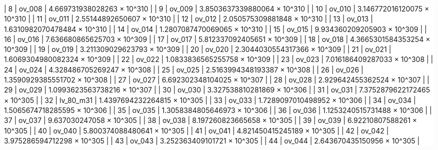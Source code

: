 | 8 | ov_008 | 4.669731938028263 × 10^310 |
| 9 | ov_009 | 3.8503637339880064 × 10^310 |
| 10 | ov_010 | 3.146772016120075 × 10^310 |
| 11 | ov_011 | 2.55144892650607 × 10^310 |
| 12 | ov_012 | 2.050575309881848 × 10^310 |
| 13 | ov_013 | 1.6310982070478484 × 10^310 |
| 14 | ov_014 | 1.2807087470069065 × 10^310 |
| 15 | ov_015 | 9.934360209205903 × 10^309 |
| 16 | ov_016 | 7.636680865625703 × 10^309 |
| 17 | ov_017 | 5.812337092405651 × 10^309 |
| 18 | ov_018 | 4.3665301584353254 × 10^309 |
| 19 | ov_019 | 3.211309029623793 × 10^309 |
| 20 | ov_020 | 2.3044030554317366 × 10^309 |
| 21 | ov_021 | 1.6069304980082324 × 10^309 |
| 22 | ov_022 | 1.0833836565255758 × 10^309 |
| 23 | ov_023 | 7.016186409287033 × 10^308 |
| 24 | ov_024 | 4.328486705269247 × 10^308 |
| 25 | ov_025 | 2.5163994348193387 × 10^308 |
| 26 | ov_026 | 1.3590929385551702 × 10^308 |
| 27 | ov_027 | 6.692302348104025 × 10^307 |
| 28 | ov_028 | 2.929642455362524 × 10^307 |
| 29 | ov_029 | 1.0993623563738216 × 10^307 |
| 30 | ov_030 | 3.327538810281869 × 10^306 |
| 31 | ov_031 | 7.3752879622172465 × 10^305 |
| 32 | lv_80_m31 | 1.4397694232264815 × 10^305 |
| 33 | ov_033 | 1.7289097010498952 × 10^306 |
| 34 | ov_034 | 1.5065674718285595 × 10^306 |
| 35 | ov_035 | 1.3058384805646973 × 10^306 |
| 36 | ov_036 | 1.1253240515731488 × 10^306 |
| 37 | ov_037 | 9.637030247058 × 10^305 |
| 38 | ov_038 | 8.197260823665658 × 10^305 |
| 39 | ov_039 | 6.92210807588261 × 10^305 |
| 40 | ov_040 | 5.800374088480641 × 10^305 |
| 41 | ov_041 | 4.821450415245189 × 10^305 |
| 42 | ov_042 | 3.975286594712298 × 10^305 |
| 43 | ov_043 | 3.252363409101721 × 10^305 |
| 44 | ov_044 | 2.643670435150956 × 10^305 |
